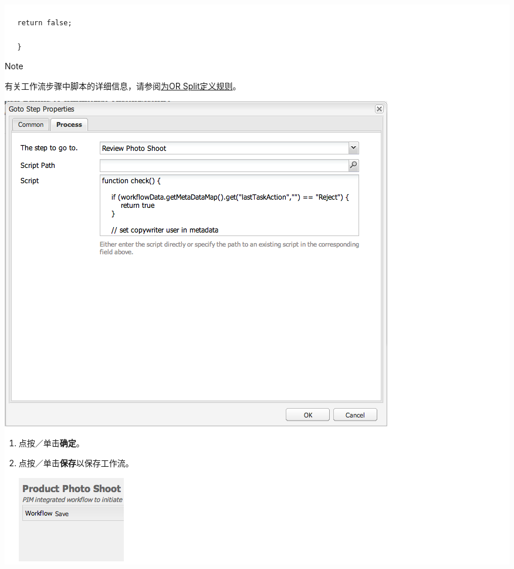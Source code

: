 ```

   return false;

   }
```

>[!NOTE]
有关工作流步骤中脚本的详细信息，请参阅[为OR Split定义规则](/help/sites-developing/workflows-models.md)。

![chlimage_1-166](assets/chlimage_1-166a.png)

1. 点按／单击&#x200B;**确定**。

1. 点按／单击&#x200B;**保存**&#x200B;以保存工作流。

   ![chlimage_1-167](assets/chlimage_1-167a.png)
